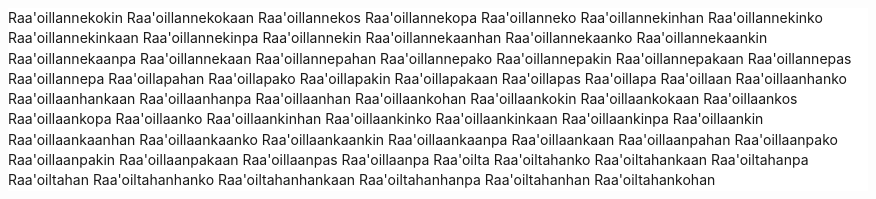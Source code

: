 Raa'oillannekokin
Raa'oillannekokaan
Raa'oillannekos
Raa'oillannekopa
Raa'oillanneko
Raa'oillannekinhan
Raa'oillannekinko
Raa'oillannekinkaan
Raa'oillannekinpa
Raa'oillannekin
Raa'oillannekaanhan
Raa'oillannekaanko
Raa'oillannekaankin
Raa'oillannekaanpa
Raa'oillannekaan
Raa'oillannepahan
Raa'oillannepako
Raa'oillannepakin
Raa'oillannepakaan
Raa'oillannepas
Raa'oillannepa
Raa'oillapahan
Raa'oillapako
Raa'oillapakin
Raa'oillapakaan
Raa'oillapas
Raa'oillapa
Raa'oillaan
Raa'oillaanhanko
Raa'oillaanhankaan
Raa'oillaanhanpa
Raa'oillaanhan
Raa'oillaankohan
Raa'oillaankokin
Raa'oillaankokaan
Raa'oillaankos
Raa'oillaankopa
Raa'oillaanko
Raa'oillaankinhan
Raa'oillaankinko
Raa'oillaankinkaan
Raa'oillaankinpa
Raa'oillaankin
Raa'oillaankaanhan
Raa'oillaankaanko
Raa'oillaankaankin
Raa'oillaankaanpa
Raa'oillaankaan
Raa'oillaanpahan
Raa'oillaanpako
Raa'oillaanpakin
Raa'oillaanpakaan
Raa'oillaanpas
Raa'oillaanpa
Raa'oilta
Raa'oiltahanko
Raa'oiltahankaan
Raa'oiltahanpa
Raa'oiltahan
Raa'oiltahanhanko
Raa'oiltahanhankaan
Raa'oiltahanhanpa
Raa'oiltahanhan
Raa'oiltahankohan
